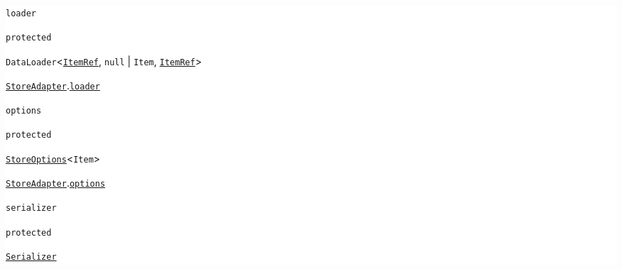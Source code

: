 <a id="loader"></a> `loader`

</td>
<td>

`protected`

</td>
<td>

`DataLoader`\<[`ItemRef`](../extension-cache.md#itemref), `null` \| `Item`, [`ItemRef`](../extension-cache.md#itemref)\>

</td>
<td>

[`StoreAdapter`](../extension-cache.md#storeadapter).[`loader`](../extension-cache.md#storeadapter#loader)

</td>
</tr>
<tr>
<td>

<a id="options"></a> `options`

</td>
<td>

`protected`

</td>
<td>

[`StoreOptions`](../extension-cache.md#storeoptions)\<`Item`\>

</td>
<td>

[`StoreAdapter`](../extension-cache.md#storeadapter).[`options`](../extension-cache.md#storeadapter#options)

</td>
</tr>
<tr>
<td>

<a id="serializer"></a> `serializer`

</td>
<td>

`protected`

</td>
<td>

[`Serializer`](../extension-cache.md#serializer-1)

</td>
<td>
